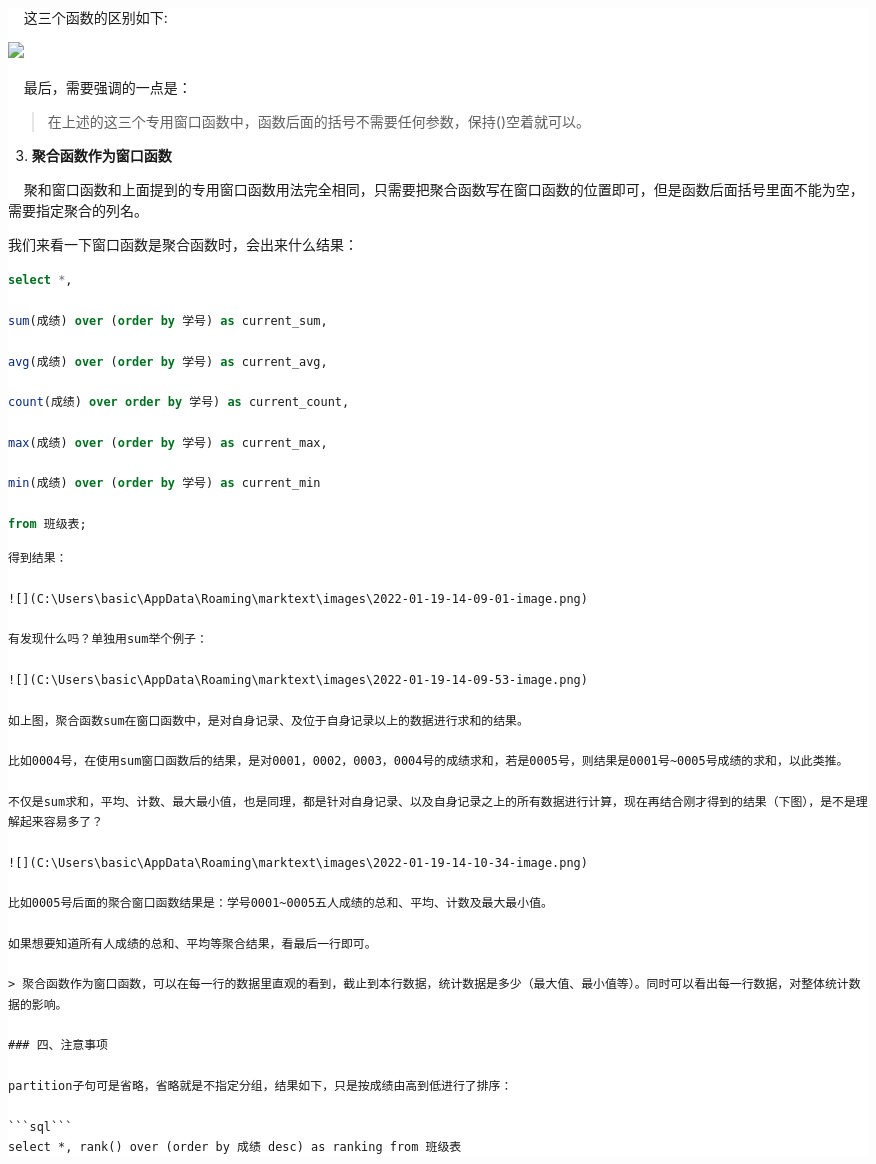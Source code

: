     这三个函数的区别如下:

![](C:\Users\basic\AppData\Roaming\marktext\images\2022-01-19-14-06-10-image.png)

    最后，需要强调的一点是：

> 在上述的这三个专用窗口函数中，函数后面的括号不需要任何参数，保持()空着就可以。

3. **聚合函数作为窗口函数**

    聚和窗口函数和上面提到的专用窗口函数用法完全相同，只需要把聚合函数写在窗口函数的位置即可，但是函数后面括号里面不能为空，需要指定聚合的列名。

我们来看一下窗口函数是聚合函数时，会出来什么结果：

```sql
select *,

sum(成绩) over (order by 学号) as current_sum,

avg(成绩) over (order by 学号) as current_avg,

count(成绩) over order by 学号) as current_count,

max(成绩) over (order by 学号) as current_max,

min(成绩) over (order by 学号) as current_min

from 班级表;
```

```
得到结果：

![](C:\Users\basic\AppData\Roaming\marktext\images\2022-01-19-14-09-01-image.png)

有发现什么吗？单独用sum举个例子：

![](C:\Users\basic\AppData\Roaming\marktext\images\2022-01-19-14-09-53-image.png)

如上图，聚合函数sum在窗口函数中，是对自身记录、及位于自身记录以上的数据进行求和的结果。

比如0004号，在使用sum窗口函数后的结果，是对0001，0002，0003，0004号的成绩求和，若是0005号，则结果是0001号~0005号成绩的求和，以此类推。

不仅是sum求和，平均、计数、最大最小值，也是同理，都是针对自身记录、以及自身记录之上的所有数据进行计算，现在再结合刚才得到的结果（下图），是不是理解起来容易多了？

![](C:\Users\basic\AppData\Roaming\marktext\images\2022-01-19-14-10-34-image.png)

比如0005号后面的聚合窗口函数结果是：学号0001~0005五人成绩的总和、平均、计数及最大最小值。

如果想要知道所有人成绩的总和、平均等聚合结果，看最后一行即可。

> 聚合函数作为窗口函数，可以在每一行的数据里直观的看到，截止到本行数据，统计数据是多少（最大值、最小值等）。同时可以看出每一行数据，对整体统计数据的影响。

### 四、注意事项

partition子句可是省略，省略就是不指定分组，结果如下，只是按成绩由高到低进行了排序：

​```sql```
select *, rank() over (order by 成绩 desc) as ranking from 班级表
```
